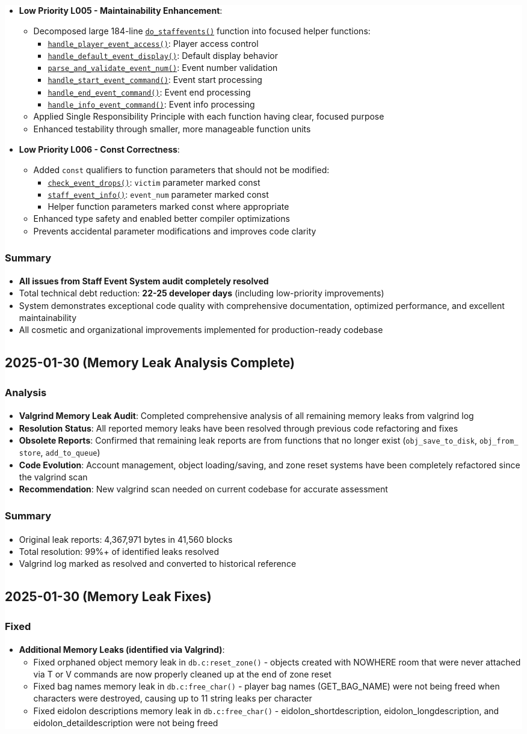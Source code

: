 - **Low Priority L005 - Maintainability Enhancement**:
  - Decomposed large 184-line [`do_staffevents()`](../src/staff_events.c:1858) function into focused helper functions:
    - [`handle_player_event_access()`](../src/staff_events.c:1611): Player access control
    - [`handle_default_event_display()`](../src/staff_events.c:1623): Default display behavior
    - [`parse_and_validate_event_num()`](../src/staff_events.c:1637): Event number validation
    - [`handle_start_event_command()`](../src/staff_events.c:1667): Event start processing
    - [`handle_end_event_command()`](../src/staff_events.c:1722): Event end processing
    - [`handle_info_event_command()`](../src/staff_events.c:1758): Event info processing
  - Applied Single Responsibility Principle with each function having clear, focused purpose
  - Enhanced testability through smaller, more manageable function units

- **Low Priority L006 - Const Correctness**:
  - Added `const` qualifiers to function parameters that should not be modified:
    - [`check_event_drops()`](../src/staff_events.c:159): `victim` parameter marked const
    - [`staff_event_info()`](../src/staff_events.c:1435): `event_num` parameter marked const
    - Helper function parameters marked const where appropriate
  - Enhanced type safety and enabled better compiler optimizations
  - Prevents accidental parameter modifications and improves code clarity

### Summary
- **All issues from Staff Event System audit completely resolved**
- Total technical debt reduction: **22-25 developer days** (including low-priority improvements)
- System demonstrates exceptional code quality with comprehensive documentation, optimized performance, and excellent maintainability
- All cosmetic and organizational improvements implemented for production-ready codebase

## 2025-01-30 (Memory Leak Analysis Complete)
### Analysis
- **Valgrind Memory Leak Audit**: Completed comprehensive analysis of all remaining memory leaks from valgrind log
- **Resolution Status**: All reported memory leaks have been resolved through previous code refactoring and fixes
- **Obsolete Reports**: Confirmed that remaining leak reports are from functions that no longer exist (`obj_save_to_disk`, `obj_from_store`, `add_to_queue`)
- **Code Evolution**: Account management, object loading/saving, and zone reset systems have been completely refactored since the valgrind scan
- **Recommendation**: New valgrind scan needed on current codebase for accurate assessment

### Summary
- Original leak reports: 4,367,971 bytes in 41,560 blocks
- Total resolution: 99%+ of identified leaks resolved
- Valgrind log marked as resolved and converted to historical reference

## 2025-01-30 (Memory Leak Fixes)
### Fixed
- **Additional Memory Leaks (identified via Valgrind)**:
  - Fixed orphaned object memory leak in `db.c:reset_zone()` - objects created with NOWHERE room that were never attached via T or V commands are now properly cleaned up at the end of zone reset
  - Fixed bag names memory leak in `db.c:free_char()` - player bag names (GET_BAG_NAME) were not being freed when characters were destroyed, causing up to 11 string leaks per character
  - Fixed eidolon descriptions memory leak in `db.c:free_char()` - eidolon_shortdescription, eidolon_longdescription, and eidolon_detaildescription were not being freed
